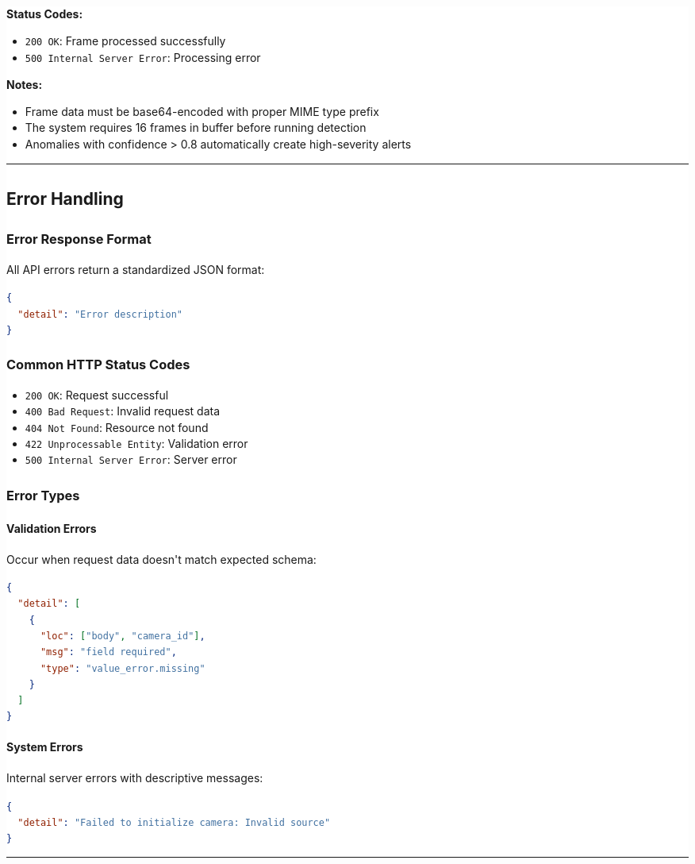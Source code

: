 **Status Codes:**
- `200 OK`: Frame processed successfully
- `500 Internal Server Error`: Processing error

**Notes:**
- Frame data must be base64-encoded with proper MIME type prefix
- The system requires 16 frames in buffer before running detection
- Anomalies with confidence > 0.8 automatically create high-severity alerts

---

## Error Handling

### Error Response Format

All API errors return a standardized JSON format:

```json
{
  "detail": "Error description"
}
```

### Common HTTP Status Codes

- `200 OK`: Request successful
- `400 Bad Request`: Invalid request data
- `404 Not Found`: Resource not found
- `422 Unprocessable Entity`: Validation error
- `500 Internal Server Error`: Server error

### Error Types

#### Validation Errors
Occur when request data doesn't match expected schema:
```json
{
  "detail": [
    {
      "loc": ["body", "camera_id"],
      "msg": "field required",
      "type": "value_error.missing"
    }
  ]
}
```

#### System Errors
Internal server errors with descriptive messages:
```json
{
  "detail": "Failed to initialize camera: Invalid source"
}
```

---